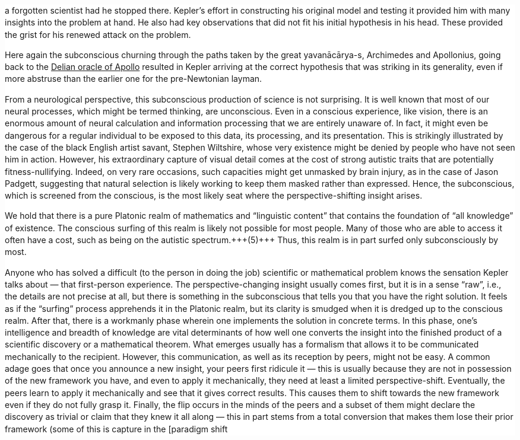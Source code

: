 a forgotten scientist had he stopped there. Kepler’s effort in
constructing his original model and testing it provided him with many
insights into the problem at hand. He also had key observations that did
not fit his initial hypothesis in his head. These provided the grist for
his renewed attack on the problem. 

Here again the subconscious churning
through the paths taken by the great yavanācārya-s, Archimedes and
Apollonius, going back to the [Delian oracle of
Apollo](https://manasataramgini.wordpress.com/2012/10/23/a-personal-discursion-on-conic-sections/)
resulted in Kepler arriving at the correct hypothesis that was striking
in its generality, even if more abstruse than the earlier one for the
pre-Newtonian layman.

From a neurological perspective, this subconscious production of science
is not surprising. It is well known that most of our neural processes,
which might be termed thinking, are unconscious. Even in a conscious
experience, like vision, there is an enormous amount of neural
calculation and information processing that we are entirely unaware of.
In fact, it might even be dangerous for a regular individual to be
exposed to this data, its processing, and its presentation. This is
strikingly illustrated by the case of the black English artist savant,
Stephen Wiltshire, whose very existence might be denied by people who
have not seen him in action. However, his extraordinary capture of
visual detail comes at the cost of strong autistic traits that are
potentially fitness-nullifying. Indeed, on very rare occasions, such
capacities might get unmasked by brain injury, as in the case of Jason
Padgett, suggesting that natural selection is likely working to keep
them masked rather than expressed. Hence, the subconscious, which is
screened from the conscious, is the most likely seat where the
perspective-shifting insight arises. 

We hold that there is a pure
Platonic realm of mathematics and “linguistic content” that contains the
foundation of “all knowledge” of existence. The conscious surfing of
this realm is likely not possible for most people. Many of those who are
able to access it often have a cost, such as being on the autistic
spectrum.+++(5)+++  Thus, this realm is in part surfed only subconsciously by
most.

Anyone who has solved a difficult (to the person in doing the job)
scientific or mathematical problem knows the sensation Kepler talks
about — that first-person experience. The perspective-changing insight
usually comes first, but it is in a sense “raw”, i.e., the details are
not precise at all, but there is something in the subconscious that
tells you that you have the right solution. It feels as if the “surfing”
process apprehends it in the Platonic realm, but its clarity is smudged
when it is dredged up to the conscious realm. After that, there is a
workmanly phase wherein one implements the solution in concrete terms.
In this phase, one’s intelligence and breadth of knowledge are vital
determinants of how well one converts the insight into the finished
product of a scientific discovery or a mathematical theorem. What
emerges usually has a formalism that allows it to be communicated
mechanically to the recipient. However, this communication, as well as
its reception by peers, might not be easy. A common adage goes that once
you announce a new insight, your peers first ridicule it — this is
usually because they are not in possession of the new framework you
have, and even to apply it mechanically, they need at least a limited
perspective-shift. Eventually, the peers learn to apply it mechanically
and see that it gives correct results. This causes them to shift towards
the new framework even if they do not fully grasp it. Finally, the flip
occurs in the minds of the peers and a subset of them might declare the
discovery as trivial or claim that they knew it all along — this in part
stems from a total conversion that makes them lose their prior framework
(some of this is capture in the [paradigm shift